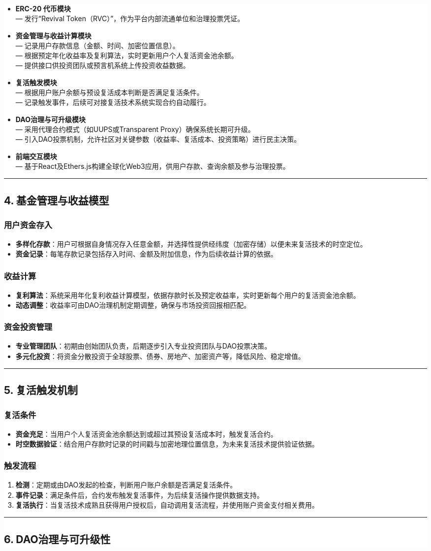 - **ERC-20 代币模块**  
  — 发行“Revival Token（RVC）”，作为平台内部流通单位和治理投票凭证。

- **资金管理与收益计算模块**  
  — 记录用户存款信息（金额、时间、加密位置信息）。  
  — 根据预定年化收益率及复利算法，实时更新用户个人复活资金池余额。  
  — 提供接口供投资团队或预言机系统上传投资收益数据。

- **复活触发模块**  
  — 根据用户账户余额与预设复活成本判断是否满足复活条件。  
  — 记录触发事件，后续可对接复活技术系统实现合约自动履行。

- **DAO治理与可升级模块**  
  — 采用代理合约模式（如UUPS或Transparent Proxy）确保系统长期可升级。  
  — 引入DAO投票机制，允许社区对关键参数（收益率、复活成本、投资策略）进行民主决策。

- **前端交互模块**  
  — 基于React及Ethers.js构建全球化Web3应用，供用户存款、查询余额及参与治理投票。

---

## 4. 基金管理与收益模型

### 用户资金存入
- **多样化存款**：用户可根据自身情况存入任意金额，并选择性提供经纬度（加密存储）以便未来复活技术的时空定位。  
- **资金记录**：每笔存款记录包括存入时间、金额及附加信息，作为后续收益计算的依据。

### 收益计算
- **复利算法**：系统采用年化复利收益计算模型，依据存款时长及预定收益率，实时更新每个用户的复活资金池余额。  
- **动态调整**：收益率可由DAO治理机制定期调整，确保与市场投资回报相匹配。

### 资金投资管理
- **专业管理团队**：初期由创始团队负责，后期逐步引入专业投资团队与DAO投票决策。  
- **多元化投资**：将资金分散投资于全球股票、债券、房地产、加密资产等，降低风险、稳定增值。

---

## 5. 复活触发机制

### 复活条件
- **资金充足**：当用户个人复活资金池余额达到或超过其预设复活成本时，触发复活合约。  
- **时空数据验证**：结合用户存款时记录的时间戳与加密地理位置信息，为未来复活技术提供验证依据。

### 触发流程
1. **检测**：定期或由DAO发起的检查，判断用户账户余额是否满足复活条件。  
2. **事件记录**：满足条件后，合约发布触发复活事件，为后续复活操作提供数据支持。  
3. **复活执行**：当复活技术成熟且获得用户授权后，自动调用复活流程，并使用账户资金支付相关费用。

---

## 6. DAO治理与可升级性
